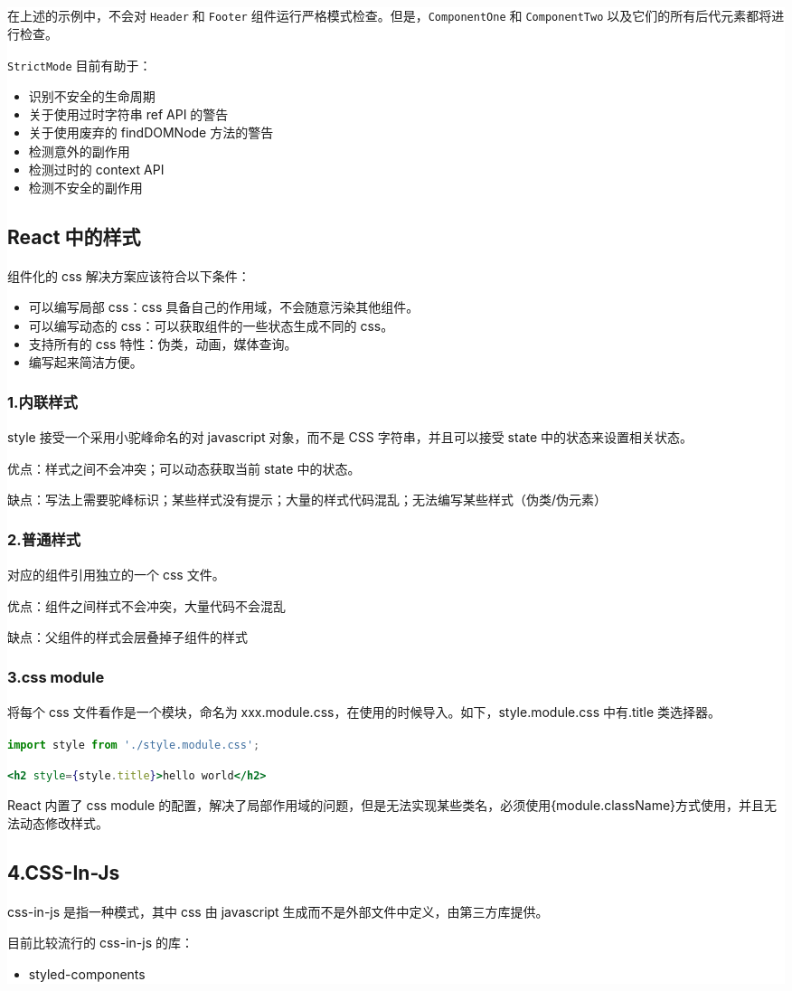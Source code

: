 在上述的示例中，不会对 `Header` 和 `Footer` 组件运行严格模式检查。但是，`ComponentOne` 和 `ComponentTwo` 以及它们的所有后代元素都将进行检查。

`StrictMode` 目前有助于：

- 识别不安全的生命周期
- 关于使用过时字符串 ref API 的警告
- 关于使用废弃的 findDOMNode 方法的警告
- 检测意外的副作用
- 检测过时的 context API
- 检测不安全的副作用

## React 中的样式

组件化的 css 解决方案应该符合以下条件：

- 可以编写局部 css：css 具备自己的作用域，不会随意污染其他组件。
- 可以编写动态的 css：可以获取组件的一些状态生成不同的 css。
- 支持所有的 css 特性：伪类，动画，媒体查询。
- 编写起来简洁方便。

### 1.内联样式

style 接受一个采用小驼峰命名的对 javascript 对象，而不是 CSS 字符串，并且可以接受 state 中的状态来设置相关状态。

优点：样式之间不会冲突；可以动态获取当前 state 中的状态。

缺点：写法上需要驼峰标识；某些样式没有提示；大量的样式代码混乱；无法编写某些样式（伪类/伪元素）

### 2.普通样式

对应的组件引用独立的一个 css 文件。

优点：组件之间样式不会冲突，大量代码不会混乱

缺点：父组件的样式会层叠掉子组件的样式

### 3.css module

将每个 css 文件看作是一个模块，命名为 xxx.module.css，在使用的时候导入。如下，style.module.css 中有.title 类选择器。

```js
import style from './style.module.css';
```

```jsx
<h2 style={style.title}>hello world</h2>
```

React 内置了 css module 的配置，解决了局部作用域的问题，但是无法实现某些类名，必须使用{module.className}方式使用，并且无法动态修改样式。

## 4.CSS-In-Js

css-in-js 是指一种模式，其中 css 由 javascript 生成而不是外部文件中定义，由第三方库提供。

目前比较流行的 css-in-js 的库：

- styled-components
